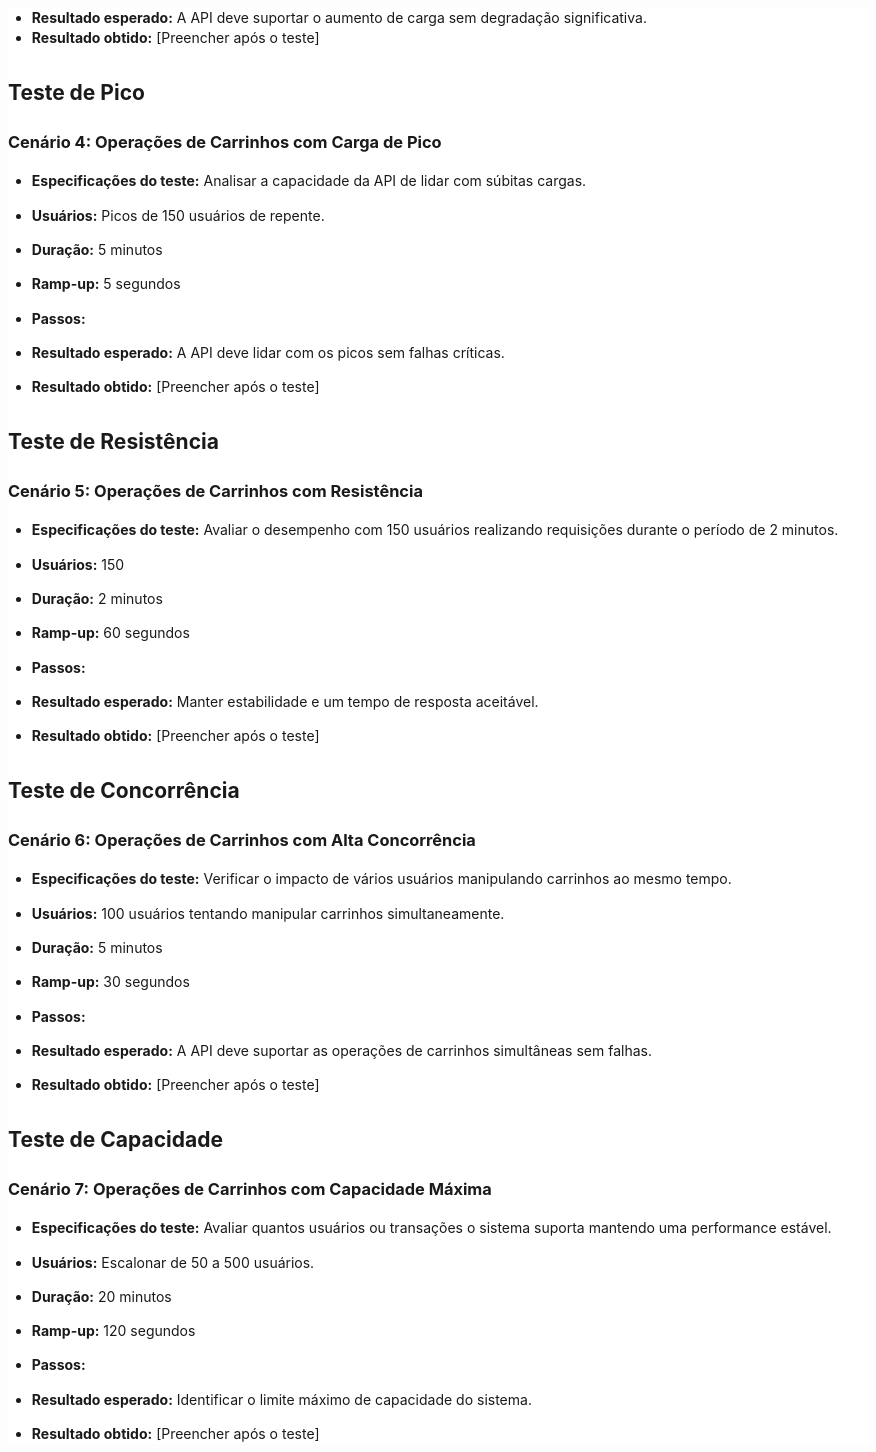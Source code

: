 - **Resultado esperado:** A API deve suportar o aumento de carga sem degradação significativa.
- **Resultado obtido:** [Preencher após o teste]

## Teste de Pico

### Cenário 4: Operações de Carrinhos com Carga de Pico
- **Especificações do teste:** Analisar a capacidade da API de lidar com súbitas cargas.
- **Usuários:** Picos de 150 usuários de repente.
- **Duração:** 5 minutos
- **Ramp-up:** 5 segundos
- **Passos:**

- **Resultado esperado:** A API deve lidar com os picos sem falhas críticas.
- **Resultado obtido:** [Preencher após o teste]

## Teste de Resistência

### Cenário 5: Operações de Carrinhos com Resistência
- **Especificações do teste:** Avaliar o desempenho com 150 usuários realizando requisições durante o período de 2 minutos.
- **Usuários:** 150
- **Duração:** 2 minutos
- **Ramp-up:** 60 segundos
- **Passos:**

- **Resultado esperado:** Manter estabilidade e um tempo de resposta aceitável.
- **Resultado obtido:** [Preencher após o teste]

## Teste de Concorrência

### Cenário 6: Operações de Carrinhos com Alta Concorrência
- **Especificações do teste:** Verificar o impacto de vários usuários manipulando carrinhos ao mesmo tempo.
- **Usuários:** 100 usuários tentando manipular carrinhos simultaneamente.
- **Duração:** 5 minutos
- **Ramp-up:** 30 segundos
- **Passos:**

- **Resultado esperado:** A API deve suportar as operações de carrinhos simultâneas sem falhas.
- **Resultado obtido:** [Preencher após o teste]

## Teste de Capacidade

### Cenário 7: Operações de Carrinhos com Capacidade Máxima
- **Especificações do teste:** Avaliar quantos usuários ou transações o sistema suporta mantendo uma performance estável.
- **Usuários:** Escalonar de 50 a 500 usuários.
- **Duração:** 20 minutos
- **Ramp-up:** 120 segundos
- **Passos:**

- **Resultado esperado:** Identificar o limite máximo de capacidade do sistema.
- **Resultado obtido:** [Preencher após o teste]
